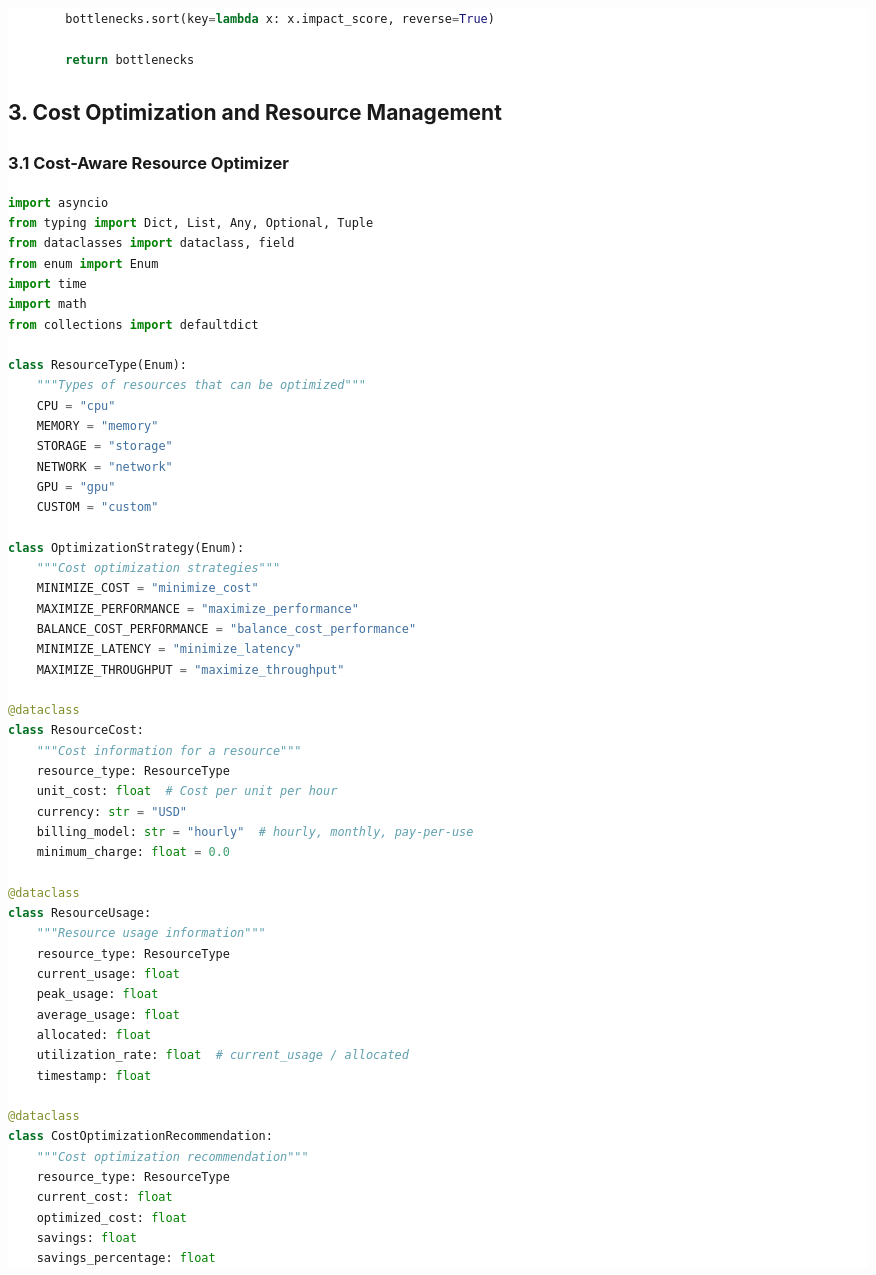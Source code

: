 ```python
        bottlenecks.sort(key=lambda x: x.impact_score, reverse=True)
        
        return bottlenecks
```

## 3. Cost Optimization and Resource Management

### 3.1 Cost-Aware Resource Optimizer

```python
import asyncio
from typing import Dict, List, Any, Optional, Tuple
from dataclasses import dataclass, field
from enum import Enum
import time
import math
from collections import defaultdict

class ResourceType(Enum):
    """Types of resources that can be optimized"""
    CPU = "cpu"
    MEMORY = "memory"
    STORAGE = "storage"
    NETWORK = "network"
    GPU = "gpu"
    CUSTOM = "custom"

class OptimizationStrategy(Enum):
    """Cost optimization strategies"""
    MINIMIZE_COST = "minimize_cost"
    MAXIMIZE_PERFORMANCE = "maximize_performance"
    BALANCE_COST_PERFORMANCE = "balance_cost_performance"
    MINIMIZE_LATENCY = "minimize_latency"
    MAXIMIZE_THROUGHPUT = "maximize_throughput"

@dataclass
class ResourceCost:
    """Cost information for a resource"""
    resource_type: ResourceType
    unit_cost: float  # Cost per unit per hour
    currency: str = "USD"
    billing_model: str = "hourly"  # hourly, monthly, pay-per-use
    minimum_charge: float = 0.0
    
@dataclass
class ResourceUsage:
    """Resource usage information"""
    resource_type: ResourceType
    current_usage: float
    peak_usage: float
    average_usage: float
    allocated: float
    utilization_rate: float  # current_usage / allocated
    timestamp: float

@dataclass
class CostOptimizationRecommendation:
    """Cost optimization recommendation"""
    resource_type: ResourceType
    current_cost: float
    optimized_cost: float
    savings: float
    savings_percentage: float
```
